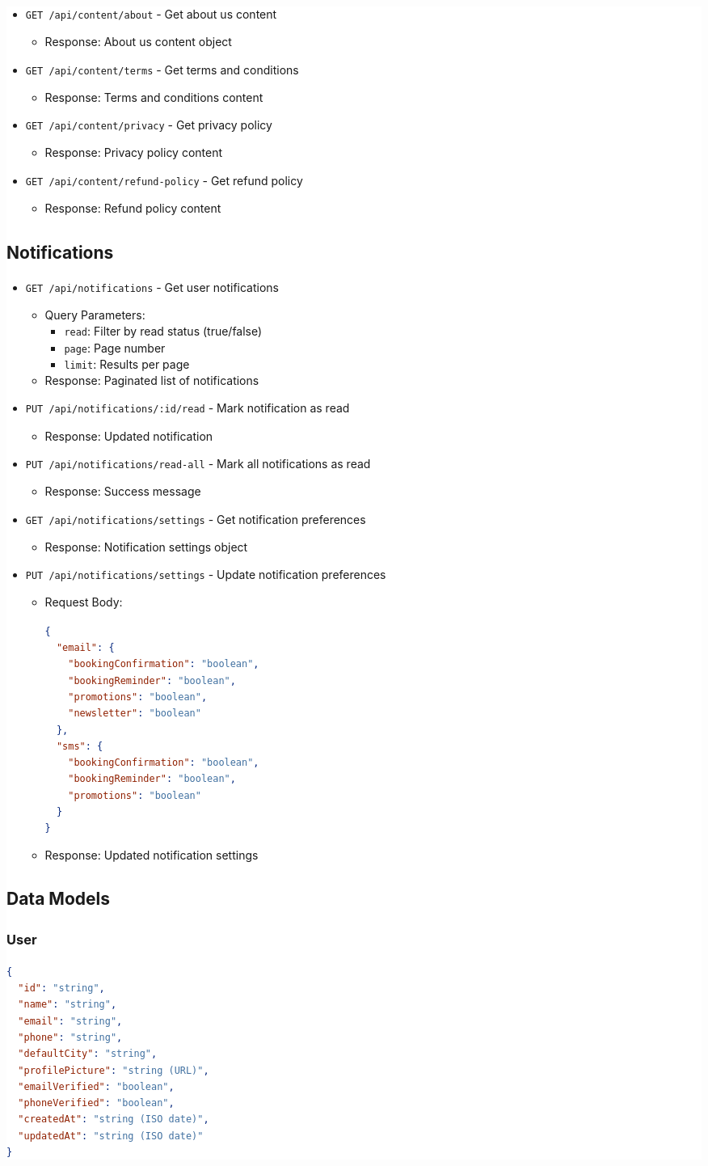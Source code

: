 - `GET /api/content/about` - Get about us content
  - Response: About us content object

- `GET /api/content/terms` - Get terms and conditions
  - Response: Terms and conditions content

- `GET /api/content/privacy` - Get privacy policy
  - Response: Privacy policy content

- `GET /api/content/refund-policy` - Get refund policy
  - Response: Refund policy content

## Notifications

- `GET /api/notifications` - Get user notifications
  - Query Parameters:
    - `read`: Filter by read status (true/false)
    - `page`: Page number
    - `limit`: Results per page
  - Response: Paginated list of notifications

- `PUT /api/notifications/:id/read` - Mark notification as read
  - Response: Updated notification

- `PUT /api/notifications/read-all` - Mark all notifications as read
  - Response: Success message

- `GET /api/notifications/settings` - Get notification preferences
  - Response: Notification settings object

- `PUT /api/notifications/settings` - Update notification preferences
  - Request Body:
    ```json
    {
      "email": {
        "bookingConfirmation": "boolean",
        "bookingReminder": "boolean",
        "promotions": "boolean",
        "newsletter": "boolean"
      },
      "sms": {
        "bookingConfirmation": "boolean",
        "bookingReminder": "boolean",
        "promotions": "boolean"
      }
    }
    ```
  - Response: Updated notification settings

## Data Models

### User

```json
{
  "id": "string",
  "name": "string",
  "email": "string",
  "phone": "string",
  "defaultCity": "string",
  "profilePicture": "string (URL)",
  "emailVerified": "boolean",
  "phoneVerified": "boolean",
  "createdAt": "string (ISO date)",
  "updatedAt": "string (ISO date)"
}
```